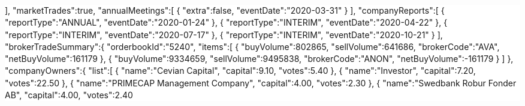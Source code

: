   ],
   "marketTrades":true,
   "annualMeetings":[
      {
         "extra":false,
         "eventDate":"2020-03-31"
      }
   ],
   "companyReports":[
      {
         "reportType":"ANNUAL",
         "eventDate":"2020-01-24"
      },
      {
         "reportType":"INTERIM",
         "eventDate":"2020-04-22"
      },
      {
         "reportType":"INTERIM",
         "eventDate":"2020-07-17"
      },
      {
         "reportType":"INTERIM",
         "eventDate":"2020-10-21"
      }
   ],
   "brokerTradeSummary":{
      "orderbookId":"5240",
      "items":[
         {
            "buyVolume":802865,
            "sellVolume":641686,
            "brokerCode":"AVA",
            "netBuyVolume":161179
         },
         {
            "buyVolume":9334659,
            "sellVolume":9495838,
            "brokerCode":"ANON",
            "netBuyVolume":-161179
         }
      ]
   },
   "companyOwners":{
      "list":[
         {
            "name":"Cevian Capital",
            "capital":9.10,
            "votes":5.40
         },
         {
            "name":"Investor",
            "capital":7.20,
            "votes":22.50
         },
         {
            "name":"PRIMECAP Management Company",
            "capital":4.00,
            "votes":2.30
         },
         {
            "name":"Swedbank Robur Fonder AB",
            "capital":4.00,
            "votes":2.40